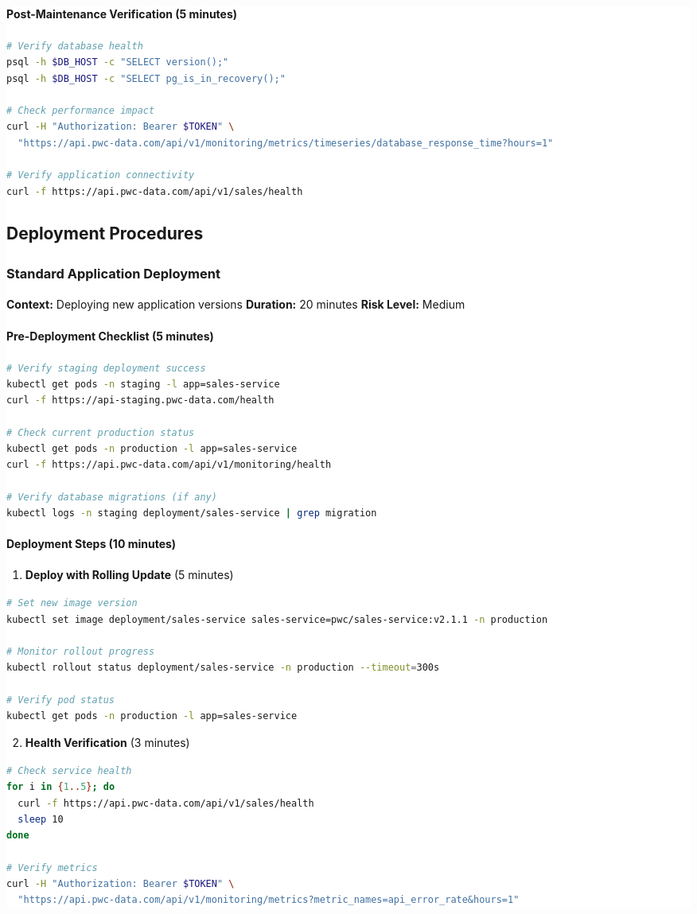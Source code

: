 #### Post-Maintenance Verification (5 minutes)
```bash
# Verify database health
psql -h $DB_HOST -c "SELECT version();"
psql -h $DB_HOST -c "SELECT pg_is_in_recovery();"

# Check performance impact
curl -H "Authorization: Bearer $TOKEN" \
  "https://api.pwc-data.com/api/v1/monitoring/metrics/timeseries/database_response_time?hours=1"

# Verify application connectivity
curl -f https://api.pwc-data.com/api/v1/sales/health
```

## Deployment Procedures

### Standard Application Deployment

**Context:** Deploying new application versions
**Duration:** 20 minutes
**Risk Level:** Medium

#### Pre-Deployment Checklist (5 minutes)
```bash
# Verify staging deployment success
kubectl get pods -n staging -l app=sales-service
curl -f https://api-staging.pwc-data.com/health

# Check current production status
kubectl get pods -n production -l app=sales-service
curl -f https://api.pwc-data.com/api/v1/monitoring/health

# Verify database migrations (if any)
kubectl logs -n staging deployment/sales-service | grep migration
```

#### Deployment Steps (10 minutes)

1. **Deploy with Rolling Update** (5 minutes)
```bash
# Set new image version
kubectl set image deployment/sales-service sales-service=pwc/sales-service:v2.1.1 -n production

# Monitor rollout progress
kubectl rollout status deployment/sales-service -n production --timeout=300s

# Verify pod status
kubectl get pods -n production -l app=sales-service
```

2. **Health Verification** (3 minutes)
```bash
# Check service health
for i in {1..5}; do
  curl -f https://api.pwc-data.com/api/v1/sales/health
  sleep 10
done

# Verify metrics
curl -H "Authorization: Bearer $TOKEN" \
  "https://api.pwc-data.com/api/v1/monitoring/metrics?metric_names=api_error_rate&hours=1"
```
